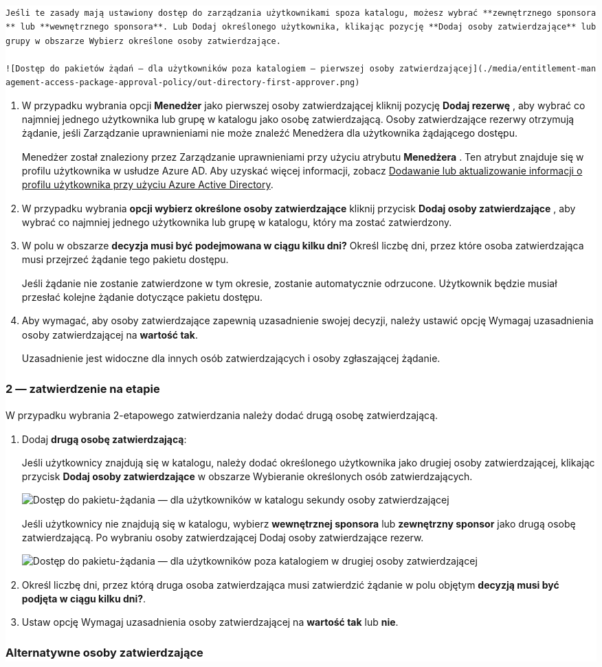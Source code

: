     Jeśli te zasady mają ustawiony dostęp do zarządzania użytkownikami spoza katalogu, możesz wybrać **zewnętrznego sponsora** lub **wewnętrznego sponsora**. Lub Dodaj określonego użytkownika, klikając pozycję **Dodaj osoby zatwierdzające** lub grupy w obszarze Wybierz określone osoby zatwierdzające.
    
    ![Dostęp do pakietów żądań — dla użytkowników poza katalogiem — pierwszej osoby zatwierdzającej](./media/entitlement-management-access-package-approval-policy/out-directory-first-approver.png)
    
1. W przypadku wybrania opcji **Menedżer** jako pierwszej osoby zatwierdzającej kliknij pozycję **Dodaj rezerwę** , aby wybrać co najmniej jednego użytkownika lub grupę w katalogu jako osobę zatwierdzającą. Osoby zatwierdzające rezerwy otrzymują żądanie, jeśli Zarządzanie uprawnieniami nie może znaleźć Menedżera dla użytkownika żądającego dostępu.

    Menedżer został znaleziony przez Zarządzanie uprawnieniami przy użyciu atrybutu **Menedżera** . Ten atrybut znajduje się w profilu użytkownika w usłudze Azure AD. Aby uzyskać więcej informacji, zobacz [Dodawanie lub aktualizowanie informacji o profilu użytkownika przy użyciu Azure Active Directory](../fundamentals/active-directory-users-profile-azure-portal.md).

1. W przypadku wybrania **opcji wybierz określone osoby zatwierdzające** kliknij przycisk **Dodaj osoby zatwierdzające** , aby wybrać co najmniej jednego użytkownika lub grupę w katalogu, który ma zostać zatwierdzony.

1. W polu w obszarze **decyzja musi być podejmowana w ciągu kilku dni?** Określ liczbę dni, przez które osoba zatwierdzająca musi przejrzeć żądanie tego pakietu dostępu.

    Jeśli żądanie nie zostanie zatwierdzone w tym okresie, zostanie automatycznie odrzucone. Użytkownik będzie musiał przesłać kolejne żądanie dotyczące pakietu dostępu.

1. Aby wymagać, aby osoby zatwierdzające zapewnią uzasadnienie swojej decyzji, należy ustawić opcję Wymagaj uzasadnienia osoby zatwierdzającej na **wartość tak**.

    Uzasadnienie jest widoczne dla innych osób zatwierdzających i osoby zgłaszającej żądanie.

### <a name="2-stage-approval"></a>2 — zatwierdzenie na etapie

W przypadku wybrania 2-etapowego zatwierdzania należy dodać drugą osobę zatwierdzającą.

1. Dodaj **drugą osobę zatwierdzającą**: 
    
    Jeśli użytkownicy znajdują się w katalogu, należy dodać określonego użytkownika jako drugiej osoby zatwierdzającej, klikając przycisk **Dodaj osoby zatwierdzające** w obszarze Wybieranie określonych osób zatwierdzających.

    ![Dostęp do pakietu-żądania — dla użytkowników w katalogu sekundy osoby zatwierdzającej](./media/entitlement-management-access-package-approval-policy/in-directory-second-approver.png)

    Jeśli użytkownicy nie znajdują się w katalogu, wybierz **wewnętrznej sponsora** lub **zewnętrzny sponsor** jako drugą osobę zatwierdzającą. Po wybraniu osoby zatwierdzającej Dodaj osoby zatwierdzające rezerw.

    ![Dostęp do pakietu-żądania — dla użytkowników poza katalogiem w drugiej osoby zatwierdzającej](./media/entitlement-management-access-package-approval-policy/out-directory-second-approver.png) 

1. Określ liczbę dni, przez którą druga osoba zatwierdzająca musi zatwierdzić żądanie w polu objętym **decyzją musi być podjęta w ciągu kilku dni?**. 

1. Ustaw opcję Wymagaj uzasadnienia osoby zatwierdzającej na **wartość tak** lub **nie**.

### <a name="alternate-approvers"></a>Alternatywne osoby zatwierdzające
